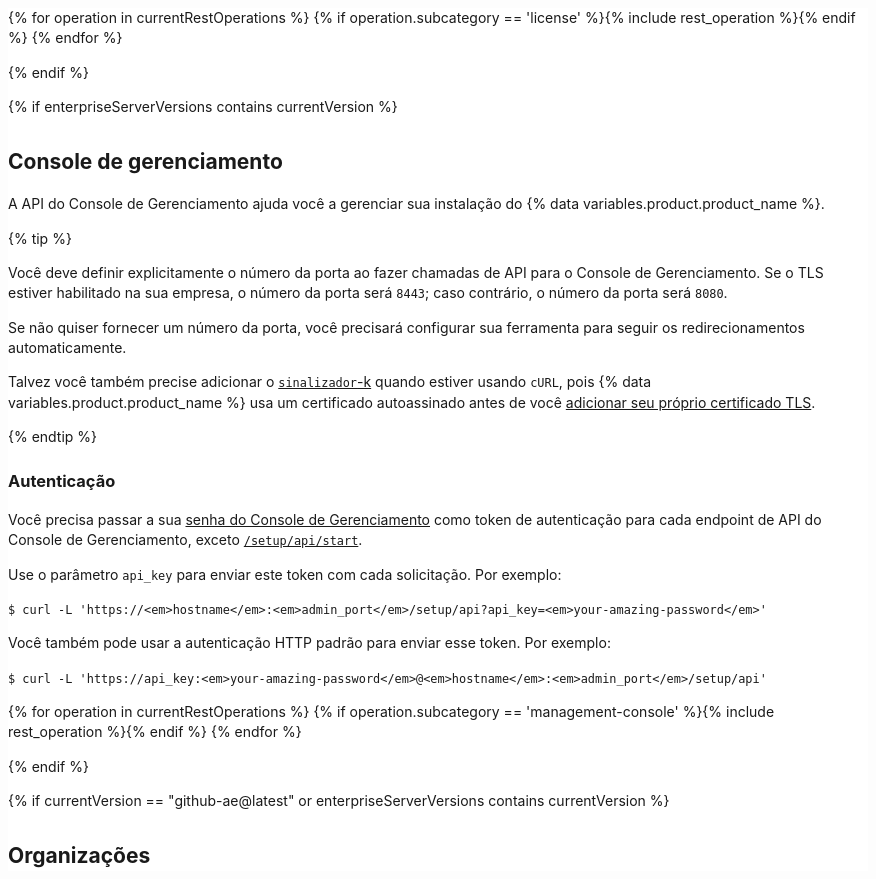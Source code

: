 {% for operation in currentRestOperations %}
  {% if operation.subcategory == 'license' %}{% include rest_operation %}{% endif %}
{% endfor %}

{% endif %}

{% if enterpriseServerVersions contains currentVersion %}

## Console de gerenciamento

A API do Console de Gerenciamento ajuda você a gerenciar sua instalação do {% data variables.product.product_name %}.

{% tip %}

Você deve definir explicitamente o número da porta ao fazer chamadas de API para o Console de Gerenciamento. Se o TLS estiver habilitado na sua empresa, o número da porta será `8443`; caso contrário, o número da porta será `8080`.

Se não quiser fornecer um número da porta, você precisará configurar sua ferramenta para seguir os redirecionamentos automaticamente.

Talvez você também precise adicionar o [`sinalizador`-k](http://curl.haxx.se/docs/manpage.html#-k) quando estiver usando `cURL`, pois {% data variables.product.product_name %} usa um certificado autoassinado antes de você [adicionar seu próprio certificado TLS](/enterprise/admin/guides/installation/configuring-tls/).

{% endtip %}

### Autenticação

Você precisa passar a sua [senha do Console de Gerenciamento](/enterprise/admin/articles/accessing-the-management-console/) como token de autenticação para cada endpoint de API do Console de Gerenciamento, exceto [`/setup/api/start`](#create-a-github-enterprise-server-license).

Use o parâmetro `api_key` para enviar este token com cada solicitação. Por exemplo:

```shell
$ curl -L 'https://<em>hostname</em>:<em>admin_port</em>/setup/api?api_key=<em>your-amazing-password</em>'
```

Você também pode usar a autenticação HTTP padrão para enviar esse token. Por exemplo:

```shell
$ curl -L 'https://api_key:<em>your-amazing-password</em>@<em>hostname</em>:<em>admin_port</em>/setup/api'
```

{% for operation in currentRestOperations %}
  {% if operation.subcategory == 'management-console' %}{% include rest_operation %}{% endif %}
{% endfor %}

{% endif %}

{% if currentVersion == "github-ae@latest" or enterpriseServerVersions contains currentVersion %}
## Organizações
